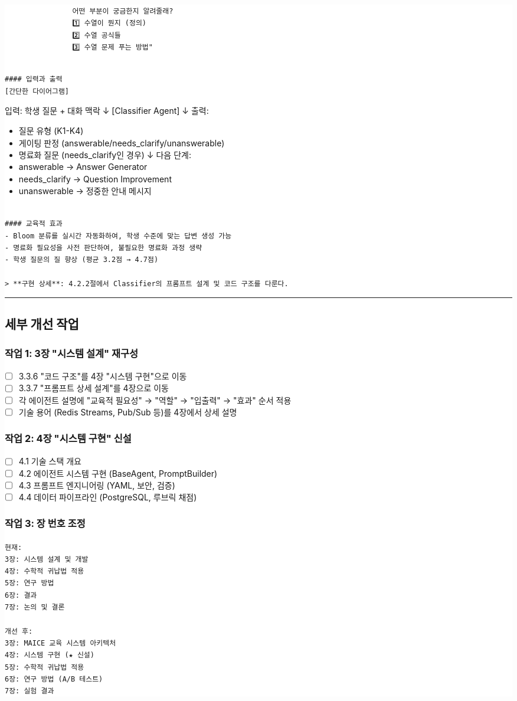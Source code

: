                     어떤 부분이 궁금한지 알려줄래?
                    1️⃣ 수열이 뭔지 (정의)
                    2️⃣ 수열 공식들
                    3️⃣ 수열 문제 푸는 방법"
   ```

#### 입력과 출력
[간단한 다이어그램]
```
입력: 학생 질문 + 대화 맥락
  ↓
[Classifier Agent]
  ↓
출력:
- 질문 유형 (K1-K4)
- 게이팅 판정 (answerable/needs_clarify/unanswerable)
- 명료화 질문 (needs_clarify인 경우)
  ↓
다음 단계: 
- answerable → Answer Generator
- needs_clarify → Question Improvement
- unanswerable → 정중한 안내 메시지
```

#### 교육적 효과
- Bloom 분류를 실시간 자동화하여, 학생 수준에 맞는 답변 생성 가능
- 명료화 필요성을 사전 판단하여, 불필요한 명료화 과정 생략
- 학생 질문의 질 향상 (평균 3.2점 → 4.7점)

> **구현 상세**: 4.2.2절에서 Classifier의 프롬프트 설계 및 코드 구조를 다룬다.
```

---

## 세부 개선 작업

### 작업 1: 3장 "시스템 설계" 재구성
- [ ] 3.3.6 "코드 구조"를 4장 "시스템 구현"으로 이동
- [ ] 3.3.7 "프롬프트 상세 설계"를 4장으로 이동
- [ ] 각 에이전트 설명에 "교육적 필요성" → "역할" → "입출력" → "효과" 순서 적용
- [ ] 기술 용어 (Redis Streams, Pub/Sub 등)를 4장에서 상세 설명

### 작업 2: 4장 "시스템 구현" 신설
- [ ] 4.1 기술 스택 개요
- [ ] 4.2 에이전트 시스템 구현 (BaseAgent, PromptBuilder)
- [ ] 4.3 프롬프트 엔지니어링 (YAML, 보안, 검증)
- [ ] 4.4 데이터 파이프라인 (PostgreSQL, 루브릭 채점)

### 작업 3: 장 번호 조정
```
현재:
3장: 시스템 설계 및 개발
4장: 수학적 귀납법 적용
5장: 연구 방법
6장: 결과
7장: 논의 및 결론

개선 후:
3장: MAICE 교육 시스템 아키텍처
4장: 시스템 구현 (★ 신설)
5장: 수학적 귀납법 적용
6장: 연구 방법 (A/B 테스트)
7장: 실험 결과
```